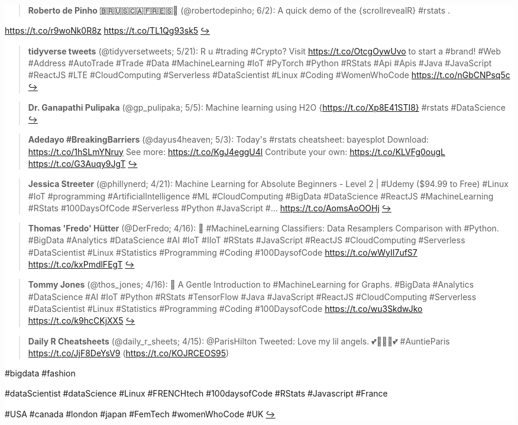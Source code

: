 


> **Roberto de Pinho 🇧🇷🇺🇸🇨🇦🇫🇷🇪🇸🏴** (@robertodepinho; 6/2): A quick demo of the {scrollrevealR} #rstats . 
>
https://t.co/r9woNk0R8z https://t.co/TL1Qg93sk5  [&#8618;](https://twitter.com/dataandme/status/1272286574227738624)




> **tidyverse tweets** (@tidyversetweets; 5/21): R u #trading #Crypto? Visit https://t.co/OtcgOywUvo to start a #brand! #Web #Address 
#AutoTrade #Trade #Data #MachineLearning #IoT #PyTorch #Python #RStats #Api #Apis #Java #JavaScript #ReactJS #LTE #CloudComputing #Serverless #DataScientist #Linux #Coding #WomenWhoCode https://t.co/nGbCNPsq5c  [&#8618;](https://twitter.com/dataandme/status/1272327209970044928)




> **Dr. Ganapathi Pulipaka** (@gp_pulipaka; 5/5): Machine learning using H2O  {https://t.co/Xp8E41STI8} #rstats #DataScience  [&#8618;](https://twitter.com/dataandme/status/1272366850731622402)




> **Adedayo #BreakingBarriers** (@dayus4heaven; 5/3): Today's #rstats cheatsheet: bayesplot
Download: https://t.co/1hSLmYNruy
See more: https://t.co/KgJ4eggU4l
Contribute your own: https://t.co/KLVFg0ougL https://t.co/G3Auqy9JgT  [&#8618;](https://twitter.com/dataandme/status/1272363220746059776)




> **Jessica Streeter** (@phillynerd; 4/21): Machine Learning for Absolute Beginners - Level 2 | #Udemy ($94.99 to Free) #Linux #IoT #programming #ArtificialIntelligence #ML #CloudComputing #BigData #DataScience #ReactJS #MachineLearning #RStats #100DaysOfCode #Serverless #Python #JavaScript #…
https://t.co/AomsAoOOHj  [&#8618;](https://twitter.com/dataandme/status/1272350181443371008)




> **Thomas 'Fredo' Hütter** (@DerFredo; 4/16): 🔬 #MachineLearning Classifiers: Data Resamplers Comparison with #Python. #BigData #Analytics #DataScience #AI #IoT #IIoT #RStats #JavaScript #ReactJS #CloudComputing #Serverless #DataScientist #Linux #Statistics #Programming #Coding #100DaysofCode
https://t.co/wWyII7ufS7 https://t.co/kxPmdlFEgT  [&#8618;](https://twitter.com/dataandme/status/1272288699607330816)




> **Tommy Jones** (@thos_jones; 4/16): 🔬 A Gentle Introduction to #MachineLearning for Graphs. #BigData #Analytics #DataScience #AI #IoT #Python #RStats #TensorFlow #Java #JavaScript #ReactJS #CloudComputing #Serverless #DataScientist #Linux #Statistics #Programming #Coding #100DaysofCode 
https://t.co/wu3SkdwJko https://t.co/k9hcCKjXX5  [&#8618;](https://twitter.com/dataandme/status/1272289610396241922)




> **Daily R Cheatsheets** (@daily_r_sheets; 4/15): @ParisHilton Tweeted:
Love my lil angels. 💕👩‍👧‍👧💕 #AuntieParis https://t.co/JjF8DeYsV9 (https://t.co/KOJRCEOS95) 
>
#bigdata 
#fashion 
>
#dataScientist #dataScience #Linux #FRENCHtech #100daysofCode #RStats #Javascript #France
>
#USA #canada #london #japan #FemTech #womenWhoCode #UK  [&#8618;](https://twitter.com/dataandme/status/1272344486023016448)
